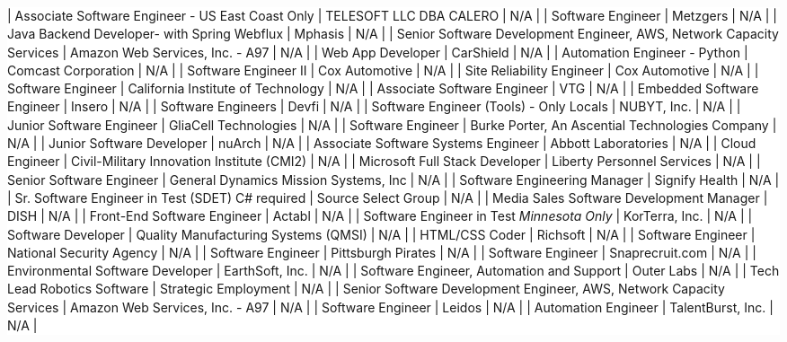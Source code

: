 | Associate Software Engineer - US East Coast Only                                              | TELESOFT LLC DBA CALERO                            | N/A        |
| Software Engineer                                                                             | Metzgers                                           | N/A        |
| Java Backend Developer- with Spring Webflux                                                   | Mphasis                                            | N/A        |
| Senior Software Development Engineer, AWS, Network Capacity Services                          | Amazon Web Services, Inc. - A97                    | N/A        |
| Web App Developer                                                                             | CarShield                                          | N/A        |
| Automation Engineer - Python                                                                  | Comcast Corporation                                | N/A        |
| Software Engineer II                                                                          | Cox Automotive                                     | N/A        |
| Site Reliability Engineer                                                                     | Cox Automotive                                     | N/A        |
| Software Engineer                                                                             | California Institute of Technology                 | N/A        |
| Associate Software Engineer                                                                   | VTG                                                | N/A        |
| Embedded Software Engineer                                                                    | Insero                                             | N/A        |
| Software Engineers                                                                            | Devfi                                              | N/A        |
| Software Engineer (Tools) - Only Locals                                                       | NUBYT, Inc.                                        | N/A        |
| Junior Software Engineer                                                                      | GliaCell Technologies                              | N/A        |
| Software Engineer                                                                             | Burke Porter, An Ascential Technologies Company    | N/A        |
| Junior Software Developer                                                                     | nuArch                                             | N/A        |
| Associate Software Systems Engineer                                                           | Abbott Laboratories                                | N/A        |
| Cloud Engineer                                                                                | Civil-Military Innovation Institute (CMI2)         | N/A        |
| Microsoft Full Stack Developer                                                                | Liberty Personnel Services                         | N/A        |
| Senior Software Engineer                                                                      | General Dynamics Mission Systems, Inc              | N/A        |
| Software Engineering Manager                                                                  | Signify Health                                     | N/A        |
| Sr. Software Engineer in Test (SDET) C# required                                              | Source Select Group                                | N/A        |
| Media Sales Software Development Manager                                                      | DISH                                               | N/A        |
| Front-End Software Engineer                                                                   | Actabl                                             | N/A        |
| Software Engineer in Test *Minnesota Only*                                                    | KorTerra, Inc.                                     | N/A        |
| Software Developer                                                                            | Quality Manufacturing Systems (QMSI)               | N/A        |
| HTML/CSS Coder                                                                                | Richsoft                                           | N/A        |
| Software Engineer                                                                             | National Security Agency                           | N/A        |
| Software Engineer                                                                             | Pittsburgh Pirates                                 | N/A        |
| Software Engineer                                                                             | Snaprecruit.com                                    | N/A        |
| Environmental Software Developer                                                              | EarthSoft, Inc.                                    | N/A        |
| Software Engineer, Automation and Support                                                     | Outer Labs                                         | N/A        |
| Tech Lead Robotics Software                                                                   | Strategic Employment                               | N/A        |
| Senior Software Development Engineer, AWS, Network Capacity Services                          | Amazon Web Services, Inc. - A97                    | N/A        |
| Software Engineer                                                                             | Leidos                                             | N/A        |
| Automation Engineer                                                                           | TalentBurst, Inc.                                  | N/A        |